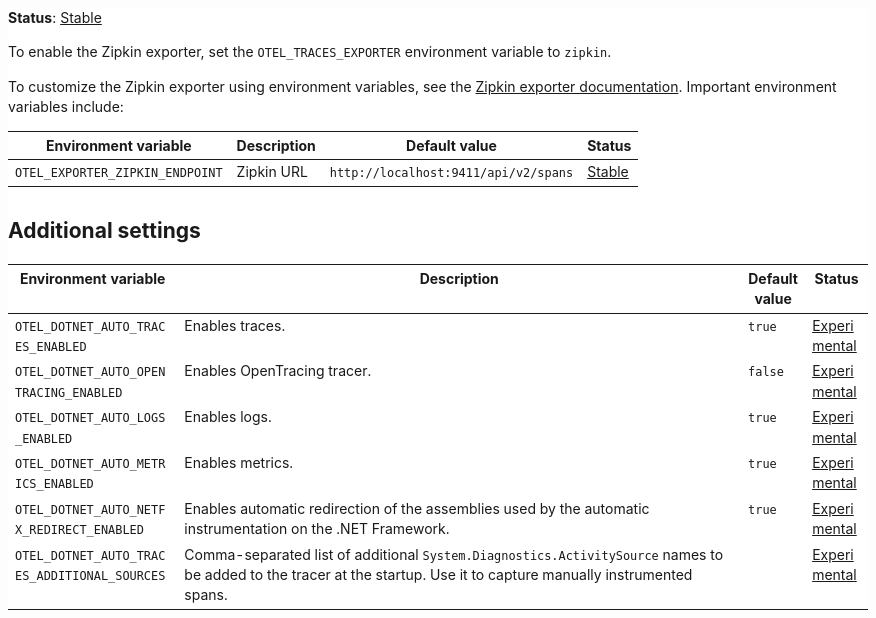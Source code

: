 **Status**: [Stable](/docs/specs/otel/versioning-and-stability)

To enable the Zipkin exporter, set the `OTEL_TRACES_EXPORTER` environment
variable to `zipkin`.

To customize the Zipkin exporter using environment variables, see the
[Zipkin exporter documentation](https://github.com/open-telemetry/opentelemetry-dotnet/tree/core-1.5.1/src/OpenTelemetry.Exporter.Zipkin#configuration-using-environment-variables).
Important environment variables include:

| Environment variable            | Description | Default value                        | Status                                              |
| ------------------------------- | ----------- | ------------------------------------ | --------------------------------------------------- |
| `OTEL_EXPORTER_ZIPKIN_ENDPOINT` | Zipkin URL  | `http://localhost:9411/api/v2/spans` | [Stable](/docs/specs/otel/versioning-and-stability) |

## Additional settings

| Environment variable                                | Description                                                                                                                                                                                                                                                                                                                                                                                                                                                                              | Default value | Status                                                    |
| --------------------------------------------------- | ---------------------------------------------------------------------------------------------------------------------------------------------------------------------------------------------------------------------------------------------------------------------------------------------------------------------------------------------------------------------------------------------------------------------------------------------------------------------------------------- | ------------- | --------------------------------------------------------- |
| `OTEL_DOTNET_AUTO_TRACES_ENABLED`                   | Enables traces.                                                                                                                                                                                                                                                                                                                                                                                                                                                                          | `true`        | [Experimental](/docs/specs/otel/versioning-and-stability) |
| `OTEL_DOTNET_AUTO_OPENTRACING_ENABLED`              | Enables OpenTracing tracer.                                                                                                                                                                                                                                                                                                                                                                                                                                                              | `false`       | [Experimental](/docs/specs/otel/versioning-and-stability) |
| `OTEL_DOTNET_AUTO_LOGS_ENABLED`                     | Enables logs.                                                                                                                                                                                                                                                                                                                                                                                                                                                                            | `true`        | [Experimental](/docs/specs/otel/versioning-and-stability) |
| `OTEL_DOTNET_AUTO_METRICS_ENABLED`                  | Enables metrics.                                                                                                                                                                                                                                                                                                                                                                                                                                                                         | `true`        | [Experimental](/docs/specs/otel/versioning-and-stability) |
| `OTEL_DOTNET_AUTO_NETFX_REDIRECT_ENABLED`           | Enables automatic redirection of the assemblies used by the automatic instrumentation on the .NET Framework.                                                                                                                                                                                                                                                                                                                                                                             | `true`        | [Experimental](/docs/specs/otel/versioning-and-stability) |
| `OTEL_DOTNET_AUTO_TRACES_ADDITIONAL_SOURCES`        | Comma-separated list of additional `System.Diagnostics.ActivitySource` names to be added to the tracer at the startup. Use it to capture manually instrumented spans.                                                                                                                                                                                                                                                                                                                    |               | [Experimental](/docs/specs/otel/versioning-and-stability) |